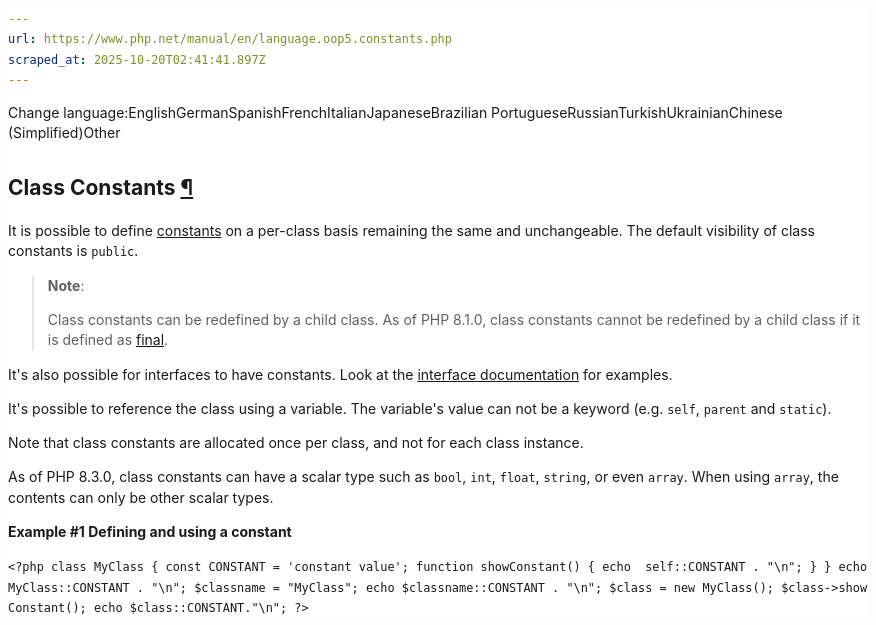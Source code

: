 ```yaml
---
url: https://www.php.net/manual/en/language.oop5.constants.php
scraped_at: 2025-10-20T02:41:41.897Z
---
```


Change language:EnglishGermanSpanishFrenchItalianJapaneseBrazilian PortugueseRussianTurkishUkrainianChinese (Simplified)Other

## Class Constants [¶](https://www.php.net/manual/en/language.oop5.constants.php\#language.oop5.constants)

It is possible to define [constants](https://www.php.net/manual/en/language.constants.php)
on a per-class basis remaining the same and unchangeable.
The default visibility of class constants is `public`.


> **Note**:
>
>
> Class constants can be redefined by a child class.
> As of PHP 8.1.0, class constants cannot be redefined by a child class
> if it is defined as [final](https://www.php.net/manual/en/language.oop5.final.php).

It's also possible for interfaces to have constants. Look
at the [interface documentation](https://www.php.net/manual/en/language.oop5.interfaces.php)
for examples.


It's possible to reference the class using a variable.
The variable's value can not be a keyword (e.g. `self`,
`parent` and `static`).


Note that class constants are allocated once per class, and not for each
class instance.


As of PHP 8.3.0, class constants can have a scalar type such as `bool`,
`int`, `float`, `string`, or even
`array`. When using `array`, the contents can only be
other scalar types.


**Example #1 Defining and using a constant**

`<?php
class MyClass
{
    const CONSTANT = 'constant value';
    function showConstant() {
        echo  self::CONSTANT . "\n";
    }
}
echo MyClass::CONSTANT . "\n";
$classname = "MyClass";
echo $classname::CONSTANT . "\n";
$class = new MyClass();
$class->showConstant();
echo $class::CONSTANT."\n";
?>`
